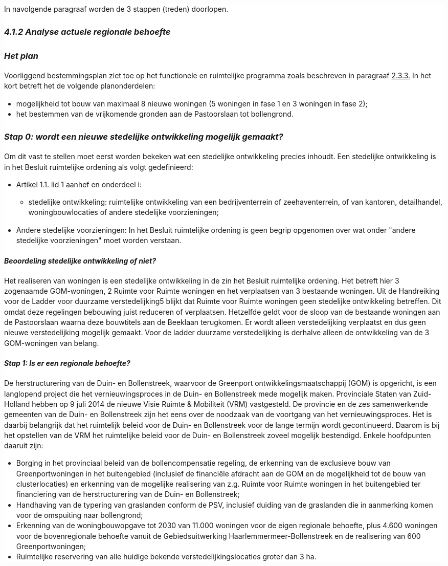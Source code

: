 In navolgende paragraaf worden de 3 stappen (treden) doorlopen.

### *4.1.2 Analyse actuele regionale behoefte*

### *Het plan*

Voorliggend bestemmingsplan ziet toe op het functionele en ruimtelijke programma zoals beschreven in paragraaf [2.3.3.](#page-17-0) In het kort betreft het de volgende planonderdelen:

- mogelijkheid tot bouw van maximaal 8 nieuwe woningen (5 woningen in fase 1 en 3 woningen in fase 2);
- het bestemmen van de vrijkomende gronden aan de Pastoorslaan tot bollengrond.

### *Stap 0: wordt een nieuwe stedelijke ontwikkeling mogelijk gemaakt?*

Om dit vast te stellen moet eerst worden bekeken wat een stedelijke ontwikkeling precies inhoudt. Een stedelijke ontwikkeling is in het Besluit ruimtelijke ordening als volgt gedefinieerd:

- Artikel 1.1. lid 1 aanhef en onderdeel i:
	- stedelijke ontwikkeling: ruimtelijke ontwikkeling van een bedrijventerrein of zeehaventerrein, of van kantoren, detailhandel, woningbouwlocaties of andere stedelijke voorzieningen;

- Andere stedelijke voorzieningen: In het Besluit ruimtelijke ordening is geen begrip opgenomen over wat onder "andere stedelijke voorzieningen" moet worden verstaan.
#### *Beoordeling stedelijke ontwikkeling of niet?*

Het realiseren van woningen is een stedelijke ontwikkeling in de zin het Besluit ruimtelijke ordening. Het betreft hier 3 zogenaamde GOM-woningen, 2 Ruimte voor Ruimte woningen en het verplaatsen van 3 bestaande woningen. Uit de Handreiking voor de Ladder voor duurzame verstedelijking5 blijkt dat Ruimte voor Ruimte woningen geen stedelijke ontwikkeling betreffen. Dit omdat deze regelingen bebouwing juist reduceren of verplaatsen. Hetzelfde geldt voor de sloop van de bestaande woningen aan de Pastoorslaan waarna deze bouwtitels aan de Beeklaan terugkomen. Er wordt alleen verstedelijking verplaatst en dus geen nieuwe verstedelijking mogelijk gemaakt. Voor de ladder duurzame verstedelijking is derhalve alleen de ontwikkeling van de 3 GOM-woningen van belang.

#### *Stap 1: Is er een regionale behoefte?*

De herstructurering van de Duin- en Bollenstreek, waarvoor de Greenport ontwikkelingsmaatschappij (GOM) is opgericht, is een langlopend project die het vernieuwingsproces in de Duin- en Bollenstreek mede mogelijk maken. Provinciale Staten van Zuid-Holland hebben op 9 juli 2014 de nieuwe Visie Ruimte & Mobiliteit (VRM) vastgesteld. De provincie en de zes samenwerkende gemeenten van de Duin- en Bollenstreek zijn het eens over de noodzaak van de voortgang van het vernieuwingsproces. Het is daarbij belangrijk dat het ruimtelijk beleid voor de Duin- en Bollenstreek voor de lange termijn wordt gecontinueerd. Daarom is bij het opstellen van de VRM het ruimtelijke beleid voor de Duin- en Bollenstreek zoveel mogelijk bestendigd. Enkele hoofdpunten daaruit zijn:

- Borging in het provinciaal beleid van de bollencompensatie regeling, de erkenning van de exclusieve bouw van Greenportwoningen in het buitengebied (inclusief de financiële afdracht aan de GOM en de mogelijkheid tot de bouw van clusterlocaties) en erkenning van de mogelijke realisering van z.g. Ruimte voor Ruimte woningen in het buitengebied ter financiering van de herstructurering van de Duin- en Bollenstreek;
- Handhaving van de typering van graslanden conform de PSV, inclusief duiding van de graslanden die in aanmerking komen voor de omspuiting naar bollengrond;
- Erkenning van de woningbouwopgave tot 2030 van 11.000 woningen voor de eigen regionale behoefte, plus 4.600 woningen voor de bovenregionale behoefte vanuit de Gebiedsuitwerking Haarlemmermeer-Bollenstreek en de realisering van 600 Greenportwoningen;
- Ruimtelijke reservering van alle huidige bekende verstedelijkingslocaties groter dan 3 ha.
